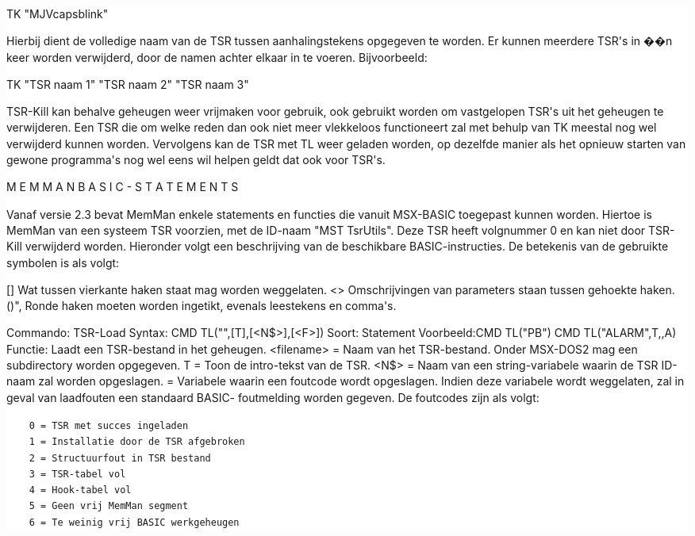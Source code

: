 TK "MJVcapsblink"

Hierbij   dient  de   volledige  naam   van  de  TSR  tussen
aanhalingstekens  opgegeven  te worden.  Er kunnen  meerdere
TSR's in  ��n keer  worden verwijderd,  door de namen achter
elkaar in te voeren. Bijvoorbeeld:

TK "TSR naam 1" "TSR naam 2" "TSR naam 3"

TSR-Kill  kan behalve  geheugen weer vrijmaken voor gebruik,
ook gebruikt worden om vastgelopen TSR's uit het geheugen te
verwijderen. Een  TSR die  om welke  reden dan ook niet meer
vlekkeloos  functioneert zal  met behulp  van TK meestal nog
wel verwijderd  kunnen worden.  Vervolgens kan de TSR met TL
weer  geladen  worden,  op dezelfde  manier als  het opnieuw
starten van gewone programma's nog wel eens wil helpen geldt
dat ook voor TSR's.


M E M M A N   B A S I C - S T A T E M E N T S

Vanaf  versie 2.3 bevat MemMan enkele statements en functies
die  vanuit  MSX-BASIC toegepast  kunnen worden.  Hiertoe is
MemMan van  een systeem  TSR voorzien,  met de  ID-naam "MST
TsrUtils".  Deze TSR  heeft volgnummer  0 en  kan niet  door
TSR-Kill verwijderd worden. Hieronder volgt een beschrijving
van de  beschikbare BASIC-instructies.  De betekenis  van de
gebruikte symbolen is als volgt:

[]   Wat tussen vierkante haken staat mag worden weggelaten.
<>   Omschrijvingen van parameters staan tussen gehoekte
haken.
()", Ronde haken moeten worden ingetikt, evenals leestekens
en comma's.


Commando: TSR-Load
Syntax:   CMD TL("<filename>",[T],[<N$>],[<F>])
Soort:    Statement
Voorbeeld:CMD TL("PB")
CMD TL("ALARM",T,,A)
Functie:  Laadt een TSR-bestand in het geheugen.
<filename> = Naam   van  het   TSR-bestand.  Onder
           MSX-DOS2 mag  een subdirectory worden
           opgegeven.
T          = Toon de intro-tekst van de TSR.
<N$>       = Naam  van een string-variabele waarin
           de TSR ID-naam zal worden opgeslagen.
<F>        = Variabele waarin  een foutcode  wordt
           opgeslagen.   Indien  deze  variabele
           wordt  weggelaten, zal  in geval  van
           laadfouten   een   standaard   BASIC-
           foutmelding   worden    gegeven.   De
           foutcodes zijn als volgt:

        0 = TSR met succes ingeladen
        1 = Installatie door de TSR afgebroken
        2 = Structuurfout in TSR bestand
        3 = TSR-tabel vol
        4 = Hook-tabel vol
        5 = Geen vrij MemMan segment
        6 = Te weinig vrij BASIC werkgeheugen

